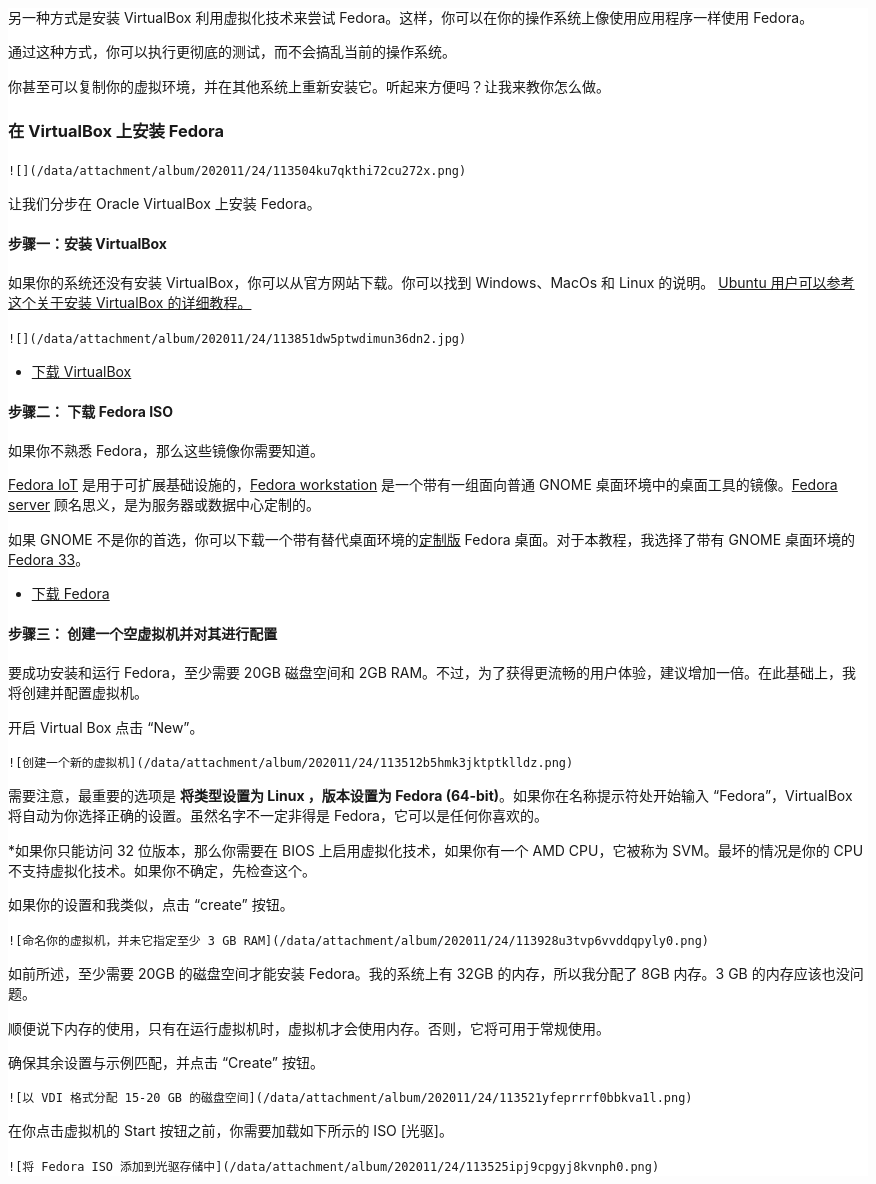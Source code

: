 另一种方式是安装 VirtualBox 利用虚拟化技术来尝试 Fedora。这样，你可以在你的操作系统上像使用应用程序一样使用 Fedora。

通过这种方式，你可以执行更彻底的测试，而不会搞乱当前的操作系统。

你甚至可以复制你的虚拟环境，并在其他系统上重新安装它。听起来方便吗？让我来教你怎么做。

### 在 VirtualBox 上安装 Fedora

`![](/data/attachment/album/202011/24/113504ku7qkthi72cu272x.png)`

让我们分步在 Oracle VirtualBox 上安装 Fedora。

#### 步骤一：安装 VirtualBox

如果你的系统还没有安装 VirtualBox，你可以从官方网站下载。你可以找到 Windows、MacOs 和 Linux 的说明。 [Ubuntu 用户可以参考这个关于安装 VirtualBox 的详细教程。](https://itsfoss.com/install-virtualbox-ubuntu/)

`![](/data/attachment/album/202011/24/113851dw5ptwdimun36dn2.jpg)`

* [下载 VirtualBox](https://www.virtualbox.org/)

#### 步骤二： 下载 Fedora ISO

如果你不熟悉 Fedora，那么这些镜像你需要知道。

[Fedora IoT](https://getfedora.org/en/iot/) 是用于可扩展基础设施的，[Fedora workstation](https://getfedora.org/en/workstation/) 是一个带有一组面向普通 GNOME 桌面环境中的桌面工具的镜像。[Fedora server](https://getfedora.org/en/server/) 顾名思义，是为服务器或数据中心定制的。

如果 GNOME 不是你的首选，你可以下载一个带有替代桌面环境的[定制版](https://spins.fedoraproject.org/) Fedora 桌面。对于本教程，我选择了带有 GNOME 桌面环境的[Fedora 33](https://itsfoss.com/fedora-33/)。

* [下载 Fedora](https://getfedora.org/)

#### 步骤三： 创建一个空虚拟机并对其进行配置

要成功安装和运行 Fedora，至少需要 20GB 磁盘空间和 2GB RAM。不过，为了获得更流畅的用户体验，建议增加一倍。在此基础上，我将创建并配置虚拟机。

开启 Virtual Box 点击 “New”。

`![创建一个新的虚拟机](/data/attachment/album/202011/24/113512b5hmk3jktptklldz.png)`

需要注意，最重要的选项是 **将类型设置为 Linux ，版本设置为 Fedora (64-bit)**。如果你在名称提示符处开始输入 “Fedora”，VirtualBox 将自动为你选择正确的设置。虽然名字不一定非得是 Fedora，它可以是任何你喜欢的。

\*如果你只能访问 32 位版本，那么你需要在 BIOS 上启用虚拟化技术，如果你有一个 AMD CPU，它被称为 SVM。最坏的情况是你的 CPU 不支持虚拟化技术。如果你不确定，先检查这个。

如果你的设置和我类似，点击 “create” 按钮。

`![命名你的虚拟机，并未它指定至少 3 GB RAM](/data/attachment/album/202011/24/113928u3tvp6vvddqpyly0.png)`

如前所述，至少需要 20GB 的磁盘空间才能安装 Fedora。我的系统上有 32GB 的内存，所以我分配了 8GB 内存。3 GB 的内存应该也没问题。

顺便说下内存的使用，只有在运行虚拟机时，虚拟机才会使用内存。否则，它将可用于常规使用。

确保其余设置与示例匹配，并点击 “Create” 按钮。

`![以 VDI 格式分配 15-20 GB 的磁盘空间](/data/attachment/album/202011/24/113521yfeprrrf0bbkva1l.png)`

在你点击虚拟机的 Start 按钮之前，你需要加载如下所示的 ISO [光驱]。

`![将 Fedora ISO 添加到光驱存储中](/data/attachment/album/202011/24/113525ipj9cpgyj8kvnph0.png)`
